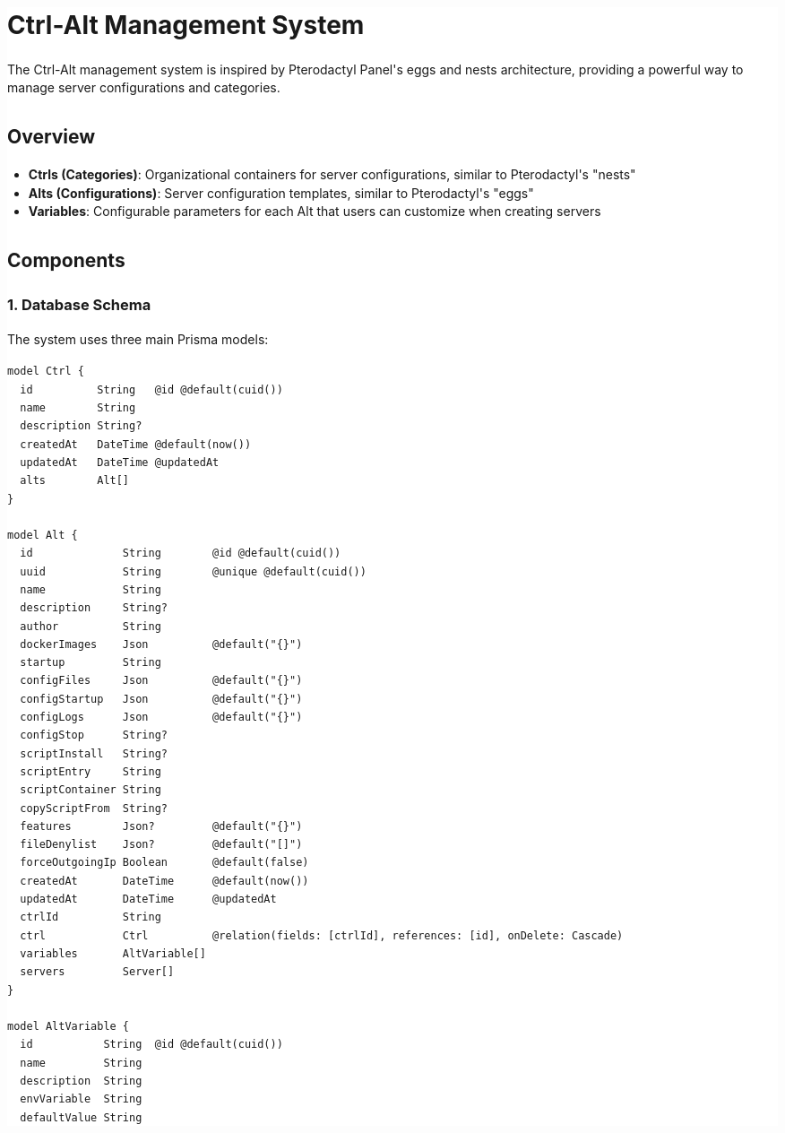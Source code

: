 # Ctrl-Alt Management System

The Ctrl-Alt management system is inspired by Pterodactyl Panel's eggs and nests architecture, providing a powerful way to manage server configurations and categories.

## Overview

- **Ctrls (Categories)**: Organizational containers for server configurations, similar to Pterodactyl's "nests"
- **Alts (Configurations)**: Server configuration templates, similar to Pterodactyl's "eggs"
- **Variables**: Configurable parameters for each Alt that users can customize when creating servers

## Components

### 1. Database Schema

The system uses three main Prisma models:

```prisma
model Ctrl {
  id          String   @id @default(cuid())
  name        String
  description String?
  createdAt   DateTime @default(now())
  updatedAt   DateTime @updatedAt
  alts        Alt[]
}

model Alt {
  id              String        @id @default(cuid())
  uuid            String        @unique @default(cuid())
  name            String
  description     String?
  author          String
  dockerImages    Json          @default("{}")
  startup         String
  configFiles     Json          @default("{}")
  configStartup   Json          @default("{}")
  configLogs      Json          @default("{}")
  configStop      String?
  scriptInstall   String?
  scriptEntry     String
  scriptContainer String
  copyScriptFrom  String?
  features        Json?         @default("{}")
  fileDenylist    Json?         @default("[]")
  forceOutgoingIp Boolean       @default(false)
  createdAt       DateTime      @default(now())
  updatedAt       DateTime      @updatedAt
  ctrlId          String
  ctrl            Ctrl          @relation(fields: [ctrlId], references: [id], onDelete: Cascade)
  variables       AltVariable[]
  servers         Server[]
}

model AltVariable {
  id           String  @id @default(cuid())
  name         String
  description  String
  envVariable  String
  defaultValue String
```